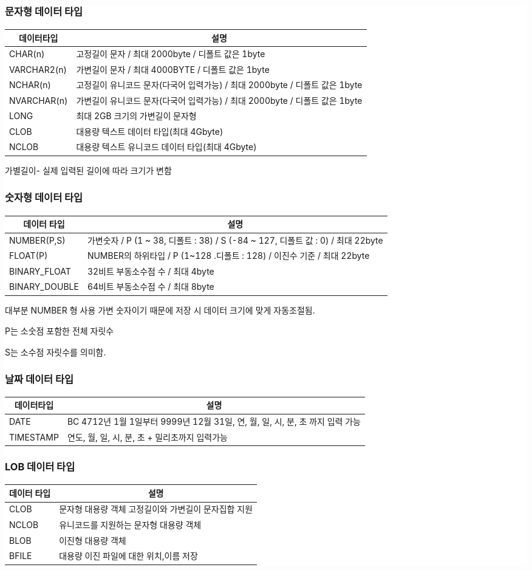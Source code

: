 ### 문자형 데이터 타입



| 데이터타입  | 설명                                                         |
| ----------- | ------------------------------------------------------------ |
| CHAR(n)     | 고정길이 문자 / 최대 2000byte / 디폴트 값은 1byte            |
| VARCHAR2(n) | 가변길이 문자 / 최대 4000BYTE / 디폴트 값은 1byte            |
| NCHAR(n)    | 고정길이 유니코드 문자(다국어 입력가능) / 최대 2000byte / 디폴트 값은 1byte |
| NVARCHAR(n) | 가변길이 유니코드 문자(다국어 입력가능) / 최대 2000byte / 디폴트 값은 1byte |
| LONG        | 최대 2GB 크기의 가변길이 문자형                              |
| CLOB        | 대용량 텍스트 데이터 타입(최대 4Gbyte)                       |
| NCLOB       | 대용량 텍스트 유니코드 데이터 타입(최대 4Gbyte)              |

가별길이- 실제 입력된 길이에 따라 크기가 변함





### 숫자형 데이터 타입

| 데이터 타입   | 설명                                                         |
| ------------- | ------------------------------------------------------------ |
| NUMBER(P,S)   | 가변숫자 / P (1 ~ 38, 디폴트 : 38) / S (-84 ~ 127, 디폴트 값 : 0) / 최대 22byte |
| FLOAT(P)      | NUMBER의 하위타입 / P (1~128 .디폴트 : 128) / 이진수 기준 / 최대 22byte |
| BINARY_FLOAT  | 32비트 부동소수점 수 / 최대 4byte                            |
| BINARY_DOUBLE | 64비트 부동소수점 수 / 최대 8byte                            |

대부분 NUMBER  형 사용 가변 숫자이기 때문에 저장 시 데이터 크기에 맞게 자동조절됨.

P는 소숫점 포함한 전체 자릿수 

S는 소수점 자릿수를 의미함.



### 날짜 데이터 타입

| 데이터타입 | 설명                                                         |
| ---------- | ------------------------------------------------------------ |
| DATE       | BC 4712년 1월 1일부터 9999년 12월 31일, 연, 월, 일, 시, 분, 초 까지 입력 가능 |
| TIMESTAMP  | 연도, 월, 일, 시, 분, 초 + 밀리초까지 입력가능               |

### LOB 데이터 타입

| 데이터 타입 | 설명                                                 |
| ----------- | ---------------------------------------------------- |
| CLOB        | 문자형 대용량 객체 고정길이와 가변길이 문자집합 지원 |
| NCLOB       | 유니코드를 지원하는 문자형 대용량 객체               |
| BLOB        | 이진형 대용량 객체                                   |
| BFILE       | 대용량 이진 파일에 대한 위치,이름 저장               |

